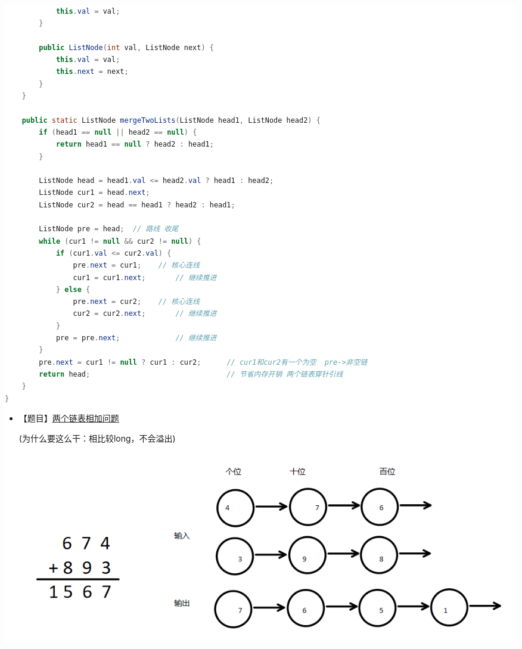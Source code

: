   ```java
              this.val = val;
          }
  
          public ListNode(int val, ListNode next) {
              this.val = val;
              this.next = next;
          }
      }
  
      public static ListNode mergeTwoLists(ListNode head1, ListNode head2) {
          if (head1 == null || head2 == null) {
              return head1 == null ? head2 : head1;
          }
  
          ListNode head = head1.val <= head2.val ? head1 : head2;
          ListNode cur1 = head.next;
          ListNode cur2 = head == head1 ? head2 : head1;
  
          ListNode pre = head;  // 路线 收尾
          while (cur1 != null && cur2 != null) {
              if (cur1.val <= cur2.val) {
                  pre.next = cur1;    // 核心连线
                  cur1 = cur1.next;       // 继续推进
              } else {
                  pre.next = cur2;    // 核心连线
                  cur2 = cur2.next;       // 继续推进
              }
              pre = pre.next;             // 继续推进
          }
          pre.next = cur1 != null ? cur1 : cur2;      // cur1和cur2有一个为空  pre->非空链
          return head;                                // 节省内存开销 两个链表穿针引线
      }
  }
  ```

  



- 【题目】[两个链表相加问题](https://leetcode.cn/problems/add-two-numbers/)

  (为什么要这么干：相比较long，不会溢出)

  ![Snipaste_2023-11-16_18-25-59](res/Snipaste_2023-11-16_18-25-59.png)
